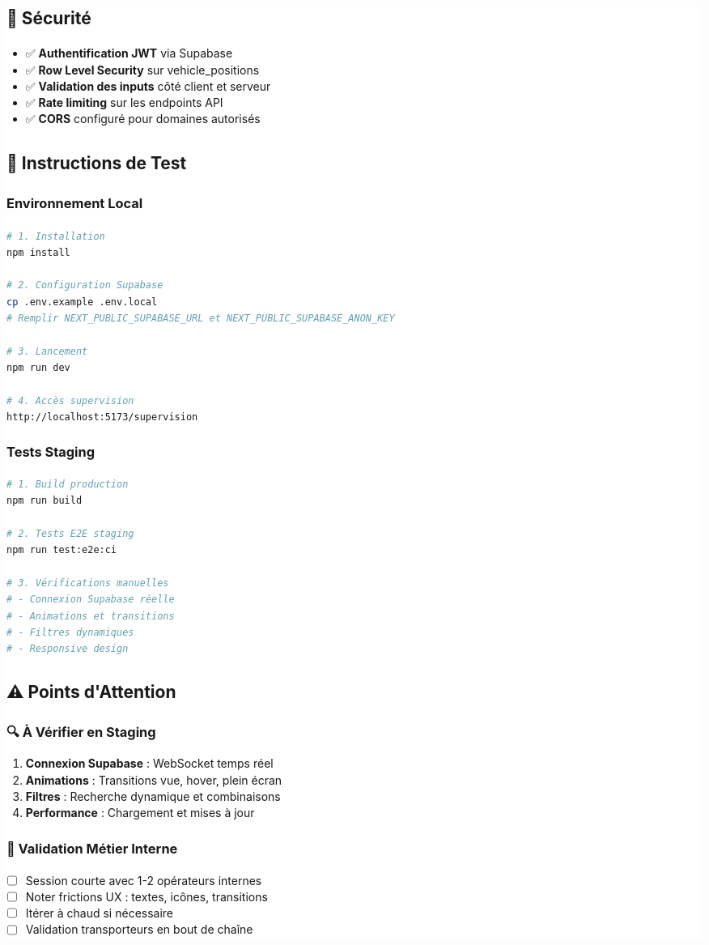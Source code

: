 ## 🔐 Sécurité

- ✅ **Authentification JWT** via Supabase
- ✅ **Row Level Security** sur vehicle_positions
- ✅ **Validation des inputs** côté client et serveur
- ✅ **Rate limiting** sur les endpoints API
- ✅ **CORS** configuré pour domaines autorisés

## 🚀 Instructions de Test

### Environnement Local
```bash
# 1. Installation
npm install

# 2. Configuration Supabase
cp .env.example .env.local
# Remplir NEXT_PUBLIC_SUPABASE_URL et NEXT_PUBLIC_SUPABASE_ANON_KEY

# 3. Lancement
npm run dev

# 4. Accès supervision
http://localhost:5173/supervision
```

### Tests Staging
```bash
# 1. Build production
npm run build

# 2. Tests E2E staging
npm run test:e2e:ci

# 3. Vérifications manuelles
# - Connexion Supabase réelle
# - Animations et transitions
# - Filtres dynamiques
# - Responsive design
```

## ⚠️ Points d'Attention

### 🔍 À Vérifier en Staging
1. **Connexion Supabase** : WebSocket temps réel
2. **Animations** : Transitions vue, hover, plein écran
3. **Filtres** : Recherche dynamique et combinaisons
4. **Performance** : Chargement et mises à jour

### 🧠 Validation Métier Interne
- [ ] Session courte avec 1-2 opérateurs internes
- [ ] Noter frictions UX : textes, icônes, transitions
- [ ] Itérer à chaud si nécessaire
- [ ] Validation transporteurs en bout de chaîne
